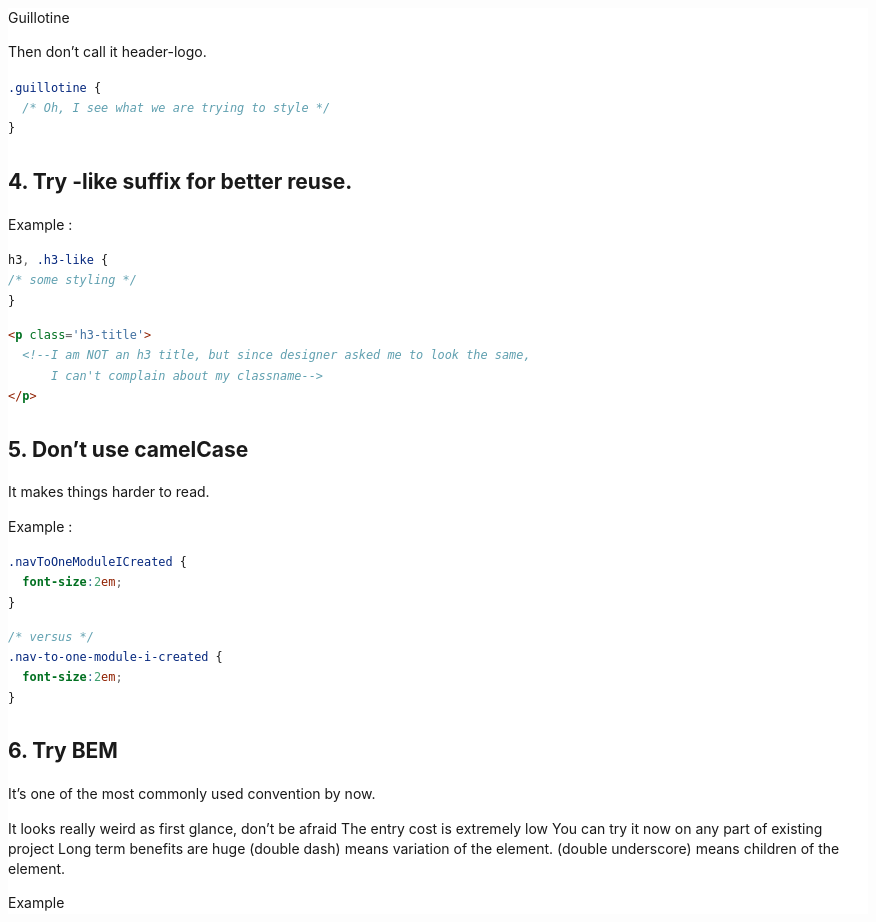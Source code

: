 Guillotine

Then don’t call it header-logo.

```css
.guillotine {
  /* Oh, I see what we are trying to style */
}
```

## 4. Try -like suffix for better reuse.
Example :

```css
h3, .h3-like {
/* some styling */
}
```

```html
<p class='h3-title'>
  <!--I am NOT an h3 title, but since designer asked me to look the same,
      I can't complain about my classname-->
</p>
```


## 5. Don’t use camelCase
It makes things harder to read.

Example :

```css
.navToOneModuleICreated {
  font-size:2em;
}
```

```css
/* versus */
.nav-to-one-module-i-created {
  font-size:2em;
}
```


## 6. Try BEM
It’s one of the most commonly used convention by now.

It looks really weird as first glance, don’t be afraid
The entry cost is extremely low
You can try it now on any part of existing project
Long term benefits are huge
(double dash) means variation of the element. (double underscore) means children of the element.

Example
